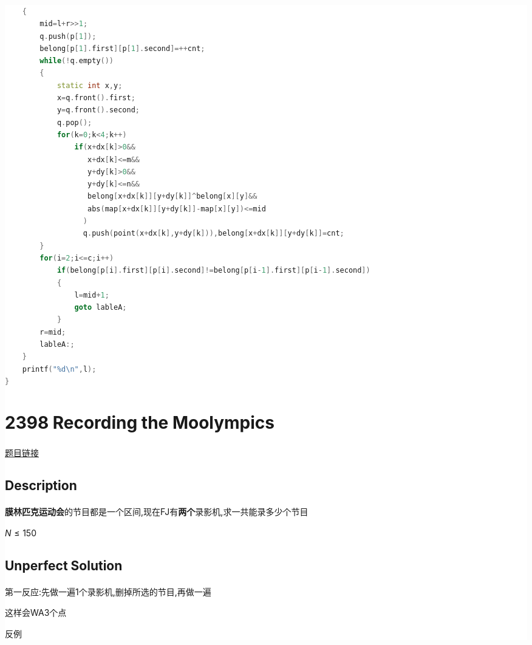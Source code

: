 ``` c++
	{
		mid=l+r>>1;
		q.push(p[1]);
		belong[p[1].first][p[1].second]=++cnt;
		while(!q.empty())
		{
			static int x,y;
			x=q.front().first;
			y=q.front().second;
			q.pop();
			for(k=0;k<4;k++)
				if(x+dx[k]>0&&
                   x+dx[k]<=m&&
                   y+dy[k]>0&&
                   y+dy[k]<=n&&
                   belong[x+dx[k]][y+dy[k]]^belong[x][y]&&
                   abs(map[x+dx[k]][y+dy[k]]-map[x][y])<=mid
                  )
                  q.push(point(x+dx[k],y+dy[k])),belong[x+dx[k]][y+dy[k]]=cnt;
		}
		for(i=2;i<=c;i++)
			if(belong[p[i].first][p[i].second]!=belong[p[i-1].first][p[i-1].second])
			{
				l=mid+1;
				goto lableA;
			}
		r=mid;
		lableA:;
	}
	printf("%d\n",l);
}

```

# 2398 Recording the Moolympics

[题目链接](https://oj.jdfz.com.cn/oldoj/problem.php?id=2398)

## Description

**膜林匹克运动会**的节目都是一个区间,现在FJ有**两个**录影机,求一共能录多少个节目

$N\le 150$

## Unperfect Solution

第一反应:先做一遍1个录影机,删掉所选的节目,再做一遍

这样会WA3个点

反例
